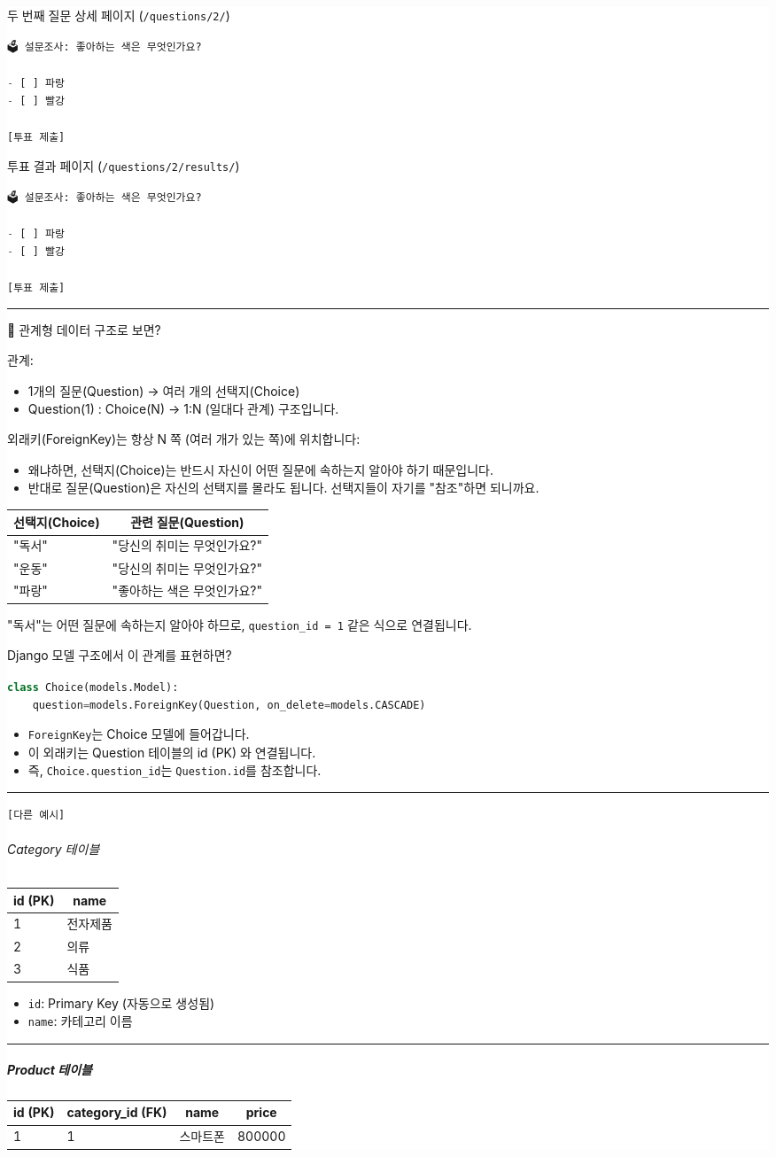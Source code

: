 두 번째 질문 상세 페이지 (`/questions/2/`)
```python
🗳️ 설문조사: 좋아하는 색은 무엇인가요?

- [ ] 파랑
- [ ] 빨강

[투표 제출]
```

투표 결과 페이지 (`/questions/2/results/`)
```python
🗳️ 설문조사: 좋아하는 색은 무엇인가요?

- [ ] 파랑
- [ ] 빨강

[투표 제출]
```

---
🔸 관계형 데이터 구조로 보면?

관계:
- 1개의 질문(Question) → 여러 개의 선택지(Choice)
- Question(1) : Choice(N) → 1:N (일대다 관계) 구조입니다.

외래키(ForeignKey)는 항상 N 쪽 (여러 개가 있는 쪽)에 위치합니다:
- 왜냐하면, 선택지(Choice)는 반드시 자신이 어떤 질문에 속하는지 알아야 하기 때문입니다.
- 반대로 질문(Question)은 자신의 선택지를 몰라도 됩니다. 선택지들이 자기를 "참조"하면 되니까요.

| 선택지(Choice) | 관련 질문(Question)  |
| ----------- | ---------------- |
| "독서"        | "당신의 취미는 무엇인가요?" |
| "운동"        | "당신의 취미는 무엇인가요?" |
| "파랑"        | "좋아하는 색은 무엇인가요?" |
"독서"는 어떤 질문에 속하는지 알아야 하므로, `question_id = 1` 같은 식으로 연결됩니다.

Django 모델 구조에서 이 관계를 표현하면?
```python
class Choice(models.Model):
    question=models.ForeignKey(Question, on_delete=models.CASCADE)
```
- `ForeignKey`는 Choice 모델에 들어갑니다.
- 이 외래키는 Question 테이블의 id (PK) 와 연결됩니다.
- 즉, `Choice.question_id`는 `Question.id`를 참조합니다.

---
`[다른 예시]`
###### Category 테이블
| id (PK) | name |
| ------- | ---- |
| 1       | 전자제품 |
| 2       | 의류   |
| 3       | 식품   |
- `id`: Primary Key (자동으로 생성됨)
- `name`: 카테고리 이름
---
##### Product 테이블
| id (PK) | category_id (FK) | name | price   |
| ------- | ---------------- | ---- | ------- |
| 1       | 1                | 스마트폰 | 800000  |